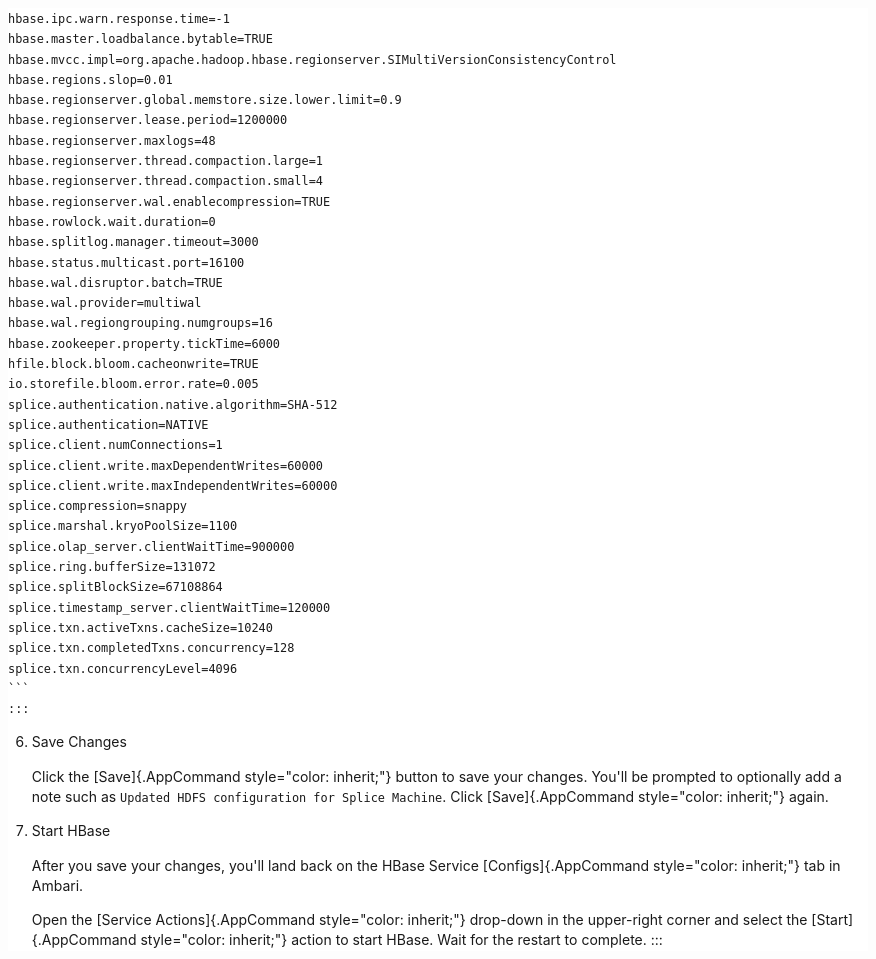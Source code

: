     hbase.ipc.warn.response.time=-1
    hbase.master.loadbalance.bytable=TRUE
    hbase.mvcc.impl=org.apache.hadoop.hbase.regionserver.SIMultiVersionConsistencyControl
    hbase.regions.slop=0.01
    hbase.regionserver.global.memstore.size.lower.limit=0.9
    hbase.regionserver.lease.period=1200000
    hbase.regionserver.maxlogs=48
    hbase.regionserver.thread.compaction.large=1
    hbase.regionserver.thread.compaction.small=4
    hbase.regionserver.wal.enablecompression=TRUE
    hbase.rowlock.wait.duration=0
    hbase.splitlog.manager.timeout=3000
    hbase.status.multicast.port=16100
    hbase.wal.disruptor.batch=TRUE
    hbase.wal.provider=multiwal
    hbase.wal.regiongrouping.numgroups=16
    hbase.zookeeper.property.tickTime=6000
    hfile.block.bloom.cacheonwrite=TRUE
    io.storefile.bloom.error.rate=0.005
    splice.authentication.native.algorithm=SHA-512
    splice.authentication=NATIVE
    splice.client.numConnections=1
    splice.client.write.maxDependentWrites=60000
    splice.client.write.maxIndependentWrites=60000
    splice.compression=snappy
    splice.marshal.kryoPoolSize=1100
    splice.olap_server.clientWaitTime=900000
    splice.ring.bufferSize=131072
    splice.splitBlockSize=67108864
    splice.timestamp_server.clientWaitTime=120000
    splice.txn.activeTxns.cacheSize=10240
    splice.txn.completedTxns.concurrency=128
    splice.txn.concurrencyLevel=4096
    ```
    :::

6.  Save Changes

    Click the [Save]{.AppCommand style="color: inherit;"} button to save
    your changes. You'll be prompted to optionally add a note such
    as `Updated HDFS configuration for Splice Machine`.
    Click [Save]{.AppCommand style="color: inherit;"} again.

7.  Start HBase

    After you save your changes, you'll land back on the HBase
    Service [Configs]{.AppCommand style="color: inherit;"} tab in
    Ambari.

    Open the [Service Actions]{.AppCommand
    style="color: inherit;"} drop-down in the upper-right corner and
    select the [Start]{.AppCommand style="color: inherit;"} action to
    start HBase. Wait for the restart to complete.
:::
